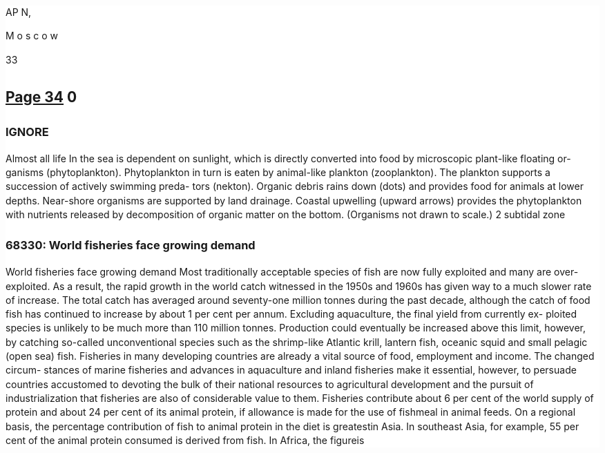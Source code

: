 AP
N,
 
M
o
s
c
o
w
 
33

## [Page 34](https://demo.humlab.umu.se/courier/068337engo.pdf#page=34) 0

### IGNORE

Almost all life In the sea is dependent on 
sunlight, which is directly converted into 
food by microscopic plant-like floating or- 
ganisms (phytoplankton). Phytoplankton 
in turn is eaten by animal-like plankton 
(zooplankton). The plankton supports a 
succession of actively swimming preda- 
tors (nekton). Organic debris rains down 
(dots) and provides food for animals at 
lower depths. Near-shore organisms are 
supported by land drainage. Coastal 
upwelling (upward arrows) provides the 
phytoplankton with nutrients released by 
decomposition of organic matter on the 
bottom. (Organisms not drawn to scale.) 
2 
subtidal zone 


### 68330: World fisheries face growing demand

World fisheries 
face growing demand 
Most traditionally acceptable species of fish are now fully exploited 
and many are over-exploited. As a result, the rapid growth in the 
world catch witnessed in the 1950s and 1960s has given way to a 
much slower rate of increase. The total catch has averaged around 
seventy-one million tonnes during the past decade, although the 
catch of food fish has continued to increase by about 1 per cent per 
annum. Excluding aquaculture, the final yield from currently ex- 
ploited species is unlikely to be much more than 110 million tonnes. 
Production could eventually be increased above this limit, 
however, by catching so-called unconventional species such as 
the shrimp-like Atlantic krill, lantern fish, oceanic squid and small 
pelagic (open sea) fish. 
Fisheries in many developing countries are already a vital 
source of food, employment and income. The changed circum- 
stances of marine fisheries and advances in aquaculture and 
inland fisheries make it essential, however, to persuade countries 
accustomed to devoting the bulk of their national resources to 
agricultural development and the pursuit of industrialization that 
fisheries are also of considerable value to them. 
Fisheries contribute about 6 per cent of the world supply of 
protein and about 24 per cent of its animal protein, if allowance is 
made for the use of fishmeal in animal feeds. On a regional basis, 
the percentage contribution of fish to animal protein in the diet is 
greatestin Asia. In southeast Asia, for example, 55 per cent of the 
animal protein consumed is derived from fish. In Africa, the figureis 